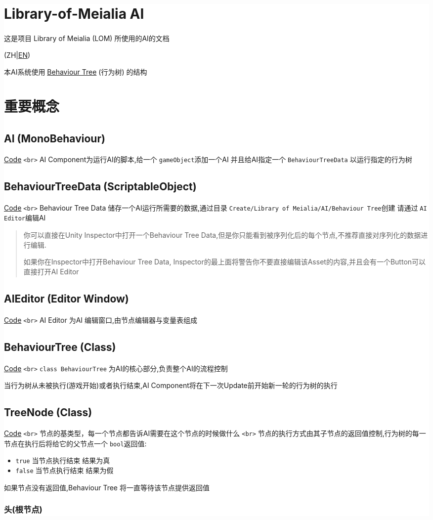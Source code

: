 # Library-of-Meialia AI

这是项目 Library of Meialia (LOM) 所使用的AI的文档

(ZH|[EN](./DOC_EN.md))

本AI系统使用 [Behaviour Tree](https://en.wikipedia.org/wiki/Behavior_tree_%28artificial_intelligence,_robotics_and_control%29) (行为树) 的结构

# 重要概念

## AI (MonoBehaviour)

[Code](AI.cs) `<br>`
AI Component为运行AI的脚本,给一个 `gameObject`添加一个AI 并且给AI指定一个 `BehaviourTreeData` 以运行指定的行为树

## BehaviourTreeData (ScriptableObject)

[Code](BehaviourTreeData.cs) `<br>`
Behaviour Tree Data 储存一个AI运行所需要的数据,通过目录 `Create/Library of Meialia/AI/Behaviour Tree`创建
请通过 `AI Editor`编辑AI

> 你可以直接在Unity Inspector中打开一个Behaviour Tree Data,但是你只能看到被序列化后的每个节点,不推荐直接对序列化的数据进行编辑.
>
> 如果你在Inspector中打开Behaviour Tree Data, Inspector的最上面将警告你不要直接编辑该Asset的内容,并且会有一个Button可以直接打开AI Editor

## AIEditor (Editor Window)

[Code](Editor/AIEditor.cs) `<br>`
AI Editor 为AI 编辑窗口,由节点编辑器与变量表组成

## BehaviourTree (Class)

[Code](BehaviourTree.cs) `<br>`
`class BehaviourTree` 为AI的核心部分,负责整个AI的流程控制

当行为树从未被执行(游戏开始)或者执行结束,AI Component将在下一次Update前开始新一轮的行为树的执行

## TreeNode (Class)

[Code](TreeNode.cs) `<br>`
节点的基类型，每一个节点都告诉AI需要在这个节点的时候做什么 `<br>`
节点的执行方式由其子节点的返回值控制,行为树的每一节点在执行后将给它的父节点一个 `bool`返回值:

- `true` 当节点执行结束 结果为真
- `false` 当节点执行结束 结果为假

如果节点没有返回值,Behaviour Tree 将一直等待该节点提供返回值

### 头(根节点)
